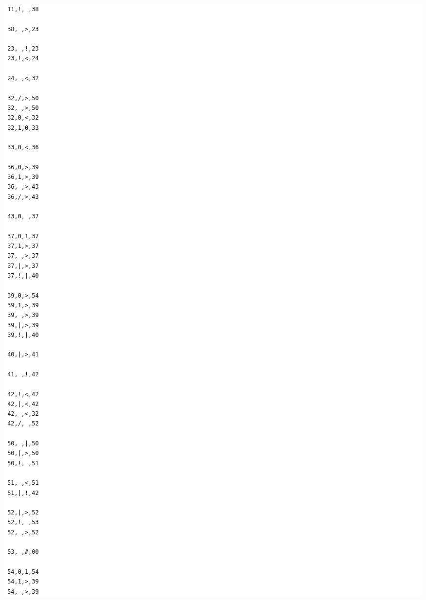 ```
 11,!, ,38

 38, ,>,23

 23, ,!,23
 23,!,<,24

 24, ,<,32

 32,/,>,50
 32, ,>,50
 32,0,<,32
 32,1,0,33

 33,0,<,36

 36,0,>,39
 36,1,>,39
 36, ,>,43
 36,/,>,43

 43,0, ,37

 37,0,1,37
 37,1,>,37
 37, ,>,37
 37,|,>,37
 37,!,|,40

 39,0,>,54
 39,1,>,39
 39, ,>,39
 39,|,>,39
 39,!,|,40

 40,|,>,41

 41, ,!,42

 42,!,<,42
 42,|,<,42
 42, ,<,32
 42,/, ,52

 50, ,|,50
 50,|,>,50
 50,!, ,51

 51, ,<,51
 51,|,!,42

 52,|,>,52
 52,!, ,53
 52, ,>,52

 53, ,#,00

 54,0,1,54
 54,1,>,39
 54, ,>,39
```